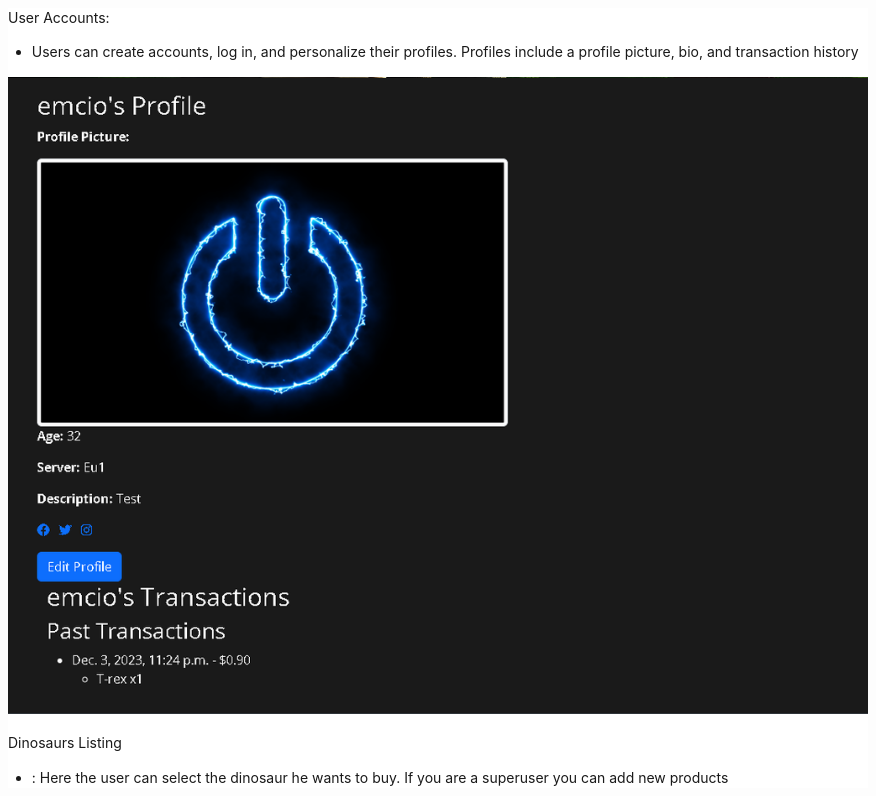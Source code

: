 User Accounts:

*  Users can create accounts, log in, and personalize their profiles. Profiles include a profile picture, bio, and transaction history

![profile](/doc/images/profile.png)

Dinosaurs Listing

* : Here the user can select the dinosaur he wants to buy. If you are a superuser you can add new products
